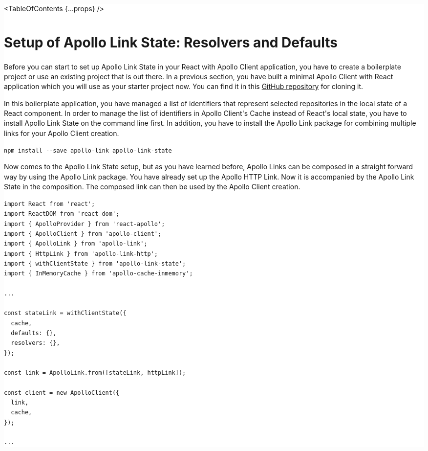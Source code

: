 <TableOfContents {...props}  />

# Setup of Apollo Link State: Resolvers and Defaults

Before you can start to set up Apollo Link State in your React with Apollo Client application, you have to create a boilerplate project or use an existing project that is out there. In a previous section, you have built a minimal Apollo Client with React application which you will use as your starter project now. You can find it in this [GitHub repository](https://github.com/rwieruch/react-apollo-client-example) for cloning it.

In this boilerplate application, you have managed a list of identifiers that represent selected repositories in the local state of a React component. In order to manage the list of identifiers in Apollo Client's Cache instead of React's local state, you have to install Apollo Link State on the command line first. In addition, you have to install the Apollo Link package for combining multiple links for your Apollo Client creation.

```javascript
npm install --save apollo-link apollo-link-state
```

Now comes to the Apollo Link State setup, but as you have learned before, Apollo Links can be composed in a straight forward way by using the Apollo Link package. You have already set up the Apollo HTTP Link. Now it is accompanied by the Apollo Link State in the composition. The composed link can then be used by the Apollo Client creation.

```javascript{5,7,12,13,14,15,16,18,21}
import React from 'react';
import ReactDOM from 'react-dom';
import { ApolloProvider } from 'react-apollo';
import { ApolloClient } from 'apollo-client';
import { ApolloLink } from 'apollo-link';
import { HttpLink } from 'apollo-link-http';
import { withClientState } from 'apollo-link-state';
import { InMemoryCache } from 'apollo-cache-inmemory';

...

const stateLink = withClientState({
  cache,
  defaults: {},
  resolvers: {},
});

const link = ApolloLink.from([stateLink, httpLink]);

const client = new ApolloClient({
  link,
  cache,
});

...
```
